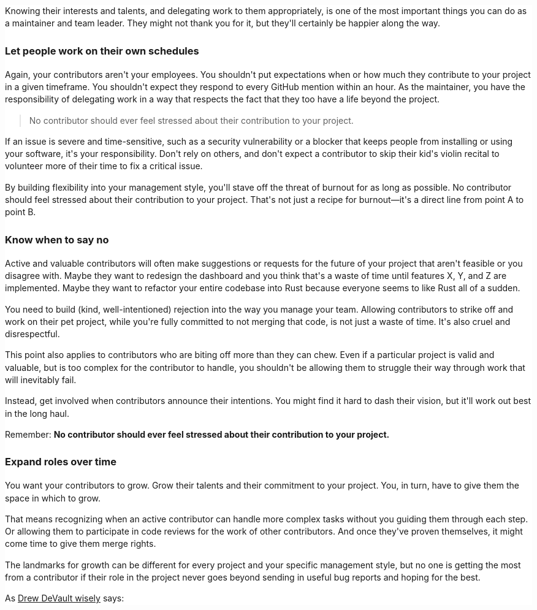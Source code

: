 Knowing their interests and talents, and delegating work to them appropriately, is one of the most important things you can do as a maintainer and team leader. They might not thank you for it, but they'll certainly be happier along the way.

### Let people work on their own schedules

Again, your contributors aren't your employees. You shouldn't put expectations when or how much they contribute to your project in a given timeframe. You shouldn't expect they respond to every GitHub mention within an hour. As the maintainer, you have the responsibility of delegating work in a way that respects the fact that they too have a life beyond the project.

> No contributor should ever feel stressed about their contribution to your project.

If an issue is severe and time-sensitive, such as a security vulnerability or a blocker that keeps people from installing or using your software, it's your responsibility. Don't rely on others, and don't expect a contributor to skip their kid's violin recital to volunteer more of their time to fix a critical issue.

By building flexibility into your management style, you'll stave off the threat of burnout for as long as possible. No contributor should feel stressed about their contribution to your project. That's not just a recipe for burnout—it's a direct line from point A to point B.

### Know when to say no

Active and valuable contributors will often make suggestions or requests for the future of your project that aren't feasible or you disagree with. Maybe they want to redesign the dashboard and you think that's a waste of time until features X, Y, and Z are implemented. Maybe they want to refactor your entire codebase into Rust because everyone seems to like Rust all of a sudden.

You need to build (kind, well-intentioned) rejection into the way you manage your team. Allowing contributors to strike off and work on their pet project, while you're fully committed to not merging that code, is not just a waste of time. It's also cruel and disrespectful.

This point also applies to contributors who are biting off more than they can chew. Even if a particular project is valid and valuable, but is too complex for the contributor to handle, you shouldn't be allowing them to struggle their way through work that will inevitably fail.

Instead, get involved when contributors announce their intentions. You might find it hard to dash their vision, but it'll work out best in the long haul. 

Remember: **No contributor should ever feel stressed about their contribution to your project.**

### Expand roles over time

You want your contributors to grow. Grow their talents and their commitment to your project. You, in turn, have to give them the space in which to grow.

That means recognizing when an active contributor can handle more complex tasks without you guiding them through each step. Or allowing them to participate in code reviews for the work of other contributors. And once they've proven themselves, it might come time to give them merge rights.

The landmarks for growth can be different for every project and your specific management style, but no one is getting the most from a contributor if their role in the project never goes beyond sending in useful bug reports and hoping for the best.

As [Drew DeVault wisely](https://drewdevault.com/2018/06/01/How-I-maintain-FOSS-projects.html#fnref:1) says:

